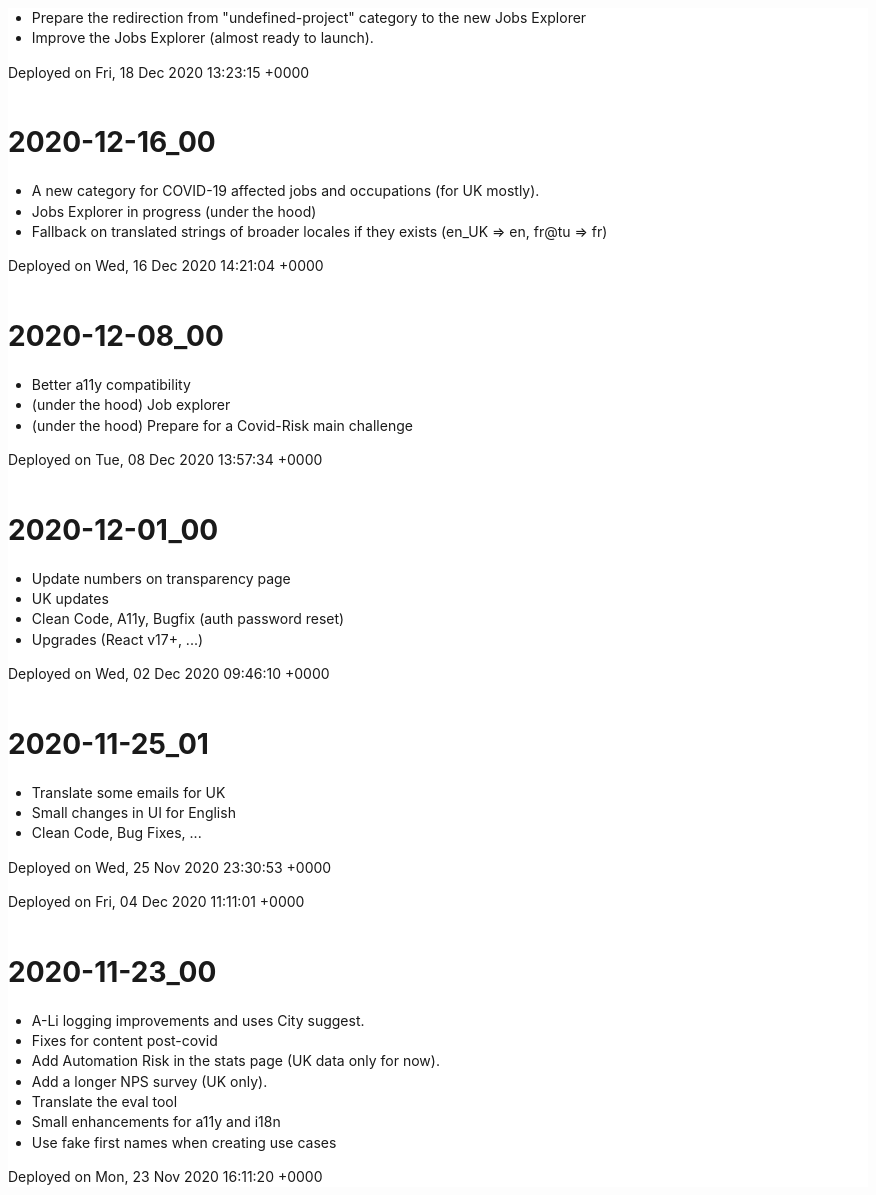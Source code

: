 * Prepare the redirection from "undefined-project" category to the new Jobs Explorer
* Improve the Jobs Explorer (almost ready to launch).

Deployed on Fri, 18 Dec 2020 13:23:15 +0000

# 2020-12-16_00

* A new category for COVID-19 affected jobs and occupations (for UK mostly).
* Jobs Explorer in progress (under the hood)
* Fallback on translated strings of broader locales if they exists (en_UK => en, fr@tu => fr)

Deployed on Wed, 16 Dec 2020 14:21:04 +0000

# 2020-12-08_00

- Better a11y compatibility
- (under the hood) Job explorer
- (under the hood) Prepare for a Covid-Risk main challenge

Deployed on Tue, 08 Dec 2020 13:57:34 +0000

# 2020-12-01_00

- Update numbers on transparency page
- UK updates
- Clean Code, A11y, Bugfix (auth password reset)
- Upgrades (React v17+, ...)

Deployed on Wed, 02 Dec 2020 09:46:10 +0000

# 2020-11-25_01

- Translate some emails for UK
- Small changes in UI for English
- Clean Code, Bug Fixes, ...

Deployed on Wed, 25 Nov 2020 23:30:53 +0000

Deployed on Fri, 04 Dec 2020 11:11:01 +0000

# 2020-11-23_00

- A-Li logging improvements and uses City suggest.
- Fixes for content post-covid
- Add Automation Risk in the stats page (UK data only for now).
- Add a longer NPS survey (UK only).
- Translate the eval tool
- Small enhancements for a11y and i18n
- Use fake first names when creating use cases

Deployed on Mon, 23 Nov 2020 16:11:20 +0000
